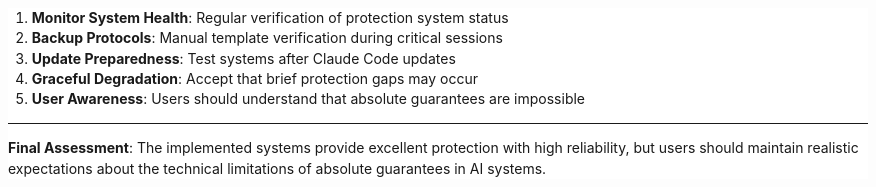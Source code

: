 1. **Monitor System Health**: Regular verification of protection system status
2. **Backup Protocols**: Manual template verification during critical sessions
3. **Update Preparedness**: Test systems after Claude Code updates
4. **Graceful Degradation**: Accept that brief protection gaps may occur
5. **User Awareness**: Users should understand that absolute guarantees are impossible

---

**Final Assessment**: The implemented systems provide excellent protection with high reliability, but users should maintain realistic expectations about the technical limitations of absolute guarantees in AI systems.